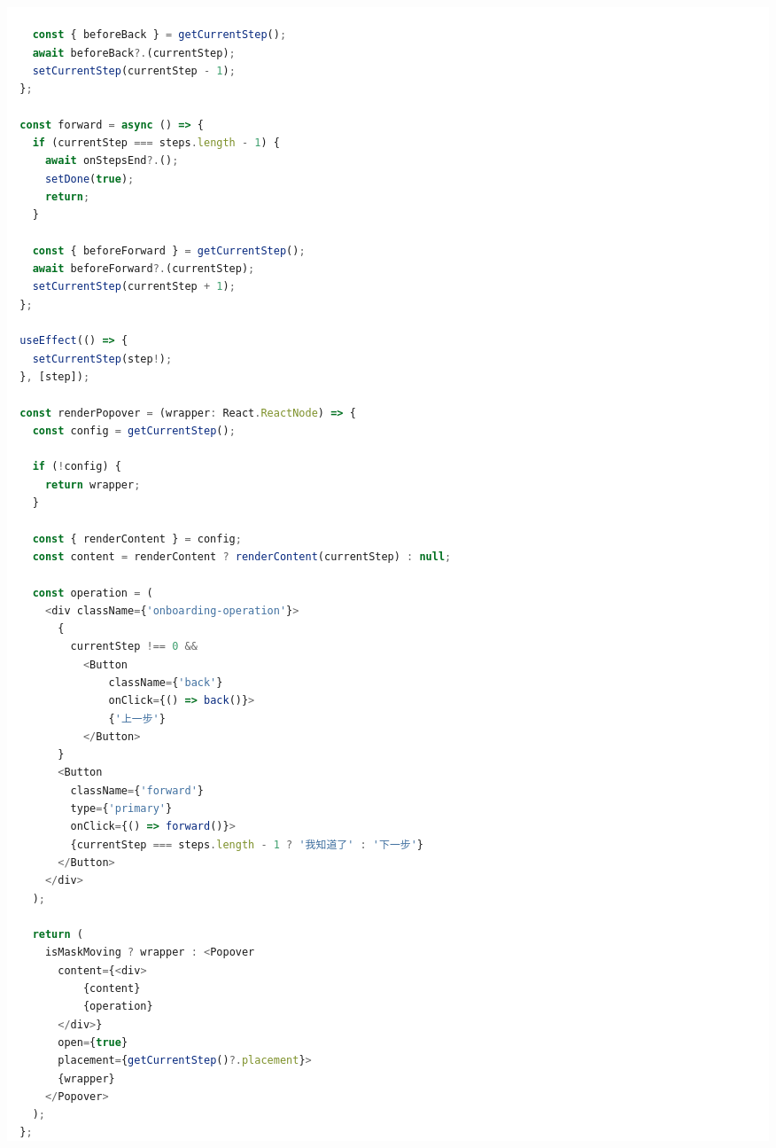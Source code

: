 ```javascript

    const { beforeBack } = getCurrentStep();
    await beforeBack?.(currentStep);
    setCurrentStep(currentStep - 1);
  };

  const forward = async () => {
    if (currentStep === steps.length - 1) {
      await onStepsEnd?.();
      setDone(true);
      return;
    }

    const { beforeForward } = getCurrentStep();
    await beforeForward?.(currentStep);
    setCurrentStep(currentStep + 1);
  };

  useEffect(() => {
    setCurrentStep(step!);
  }, [step]);

  const renderPopover = (wrapper: React.ReactNode) => {
    const config = getCurrentStep();

    if (!config) {
      return wrapper;
    }

    const { renderContent } = config;
    const content = renderContent ? renderContent(currentStep) : null;

    const operation = (
      <div className={'onboarding-operation'}>
        {
          currentStep !== 0 && 
            <Button
                className={'back'}
                onClick={() => back()}>
                {'上一步'}
            </Button>
        }
        <Button
          className={'forward'}
          type={'primary'}
          onClick={() => forward()}>
          {currentStep === steps.length - 1 ? '我知道了' : '下一步'}
        </Button>
      </div>
    );

    return (
      isMaskMoving ? wrapper : <Popover
        content={<div>
            {content}
            {operation}
        </div>}
        open={true}
        placement={getCurrentStep()?.placement}>
        {wrapper}
      </Popover>
    );
  };
```